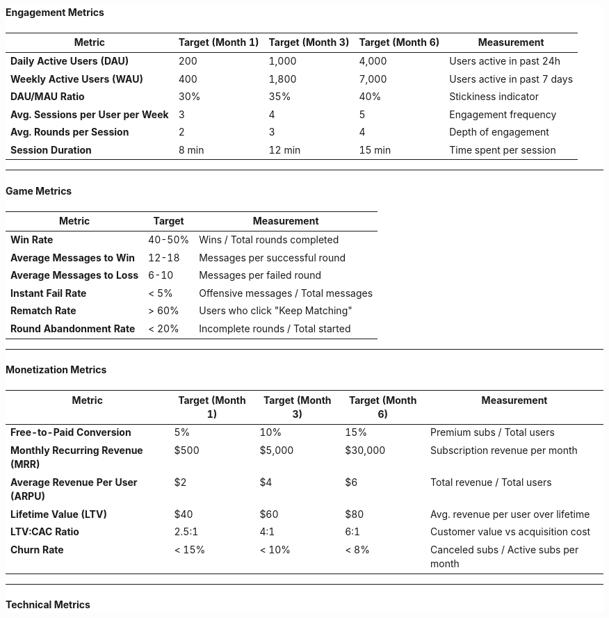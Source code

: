 
#### Engagement Metrics

| Metric | Target (Month 1) | Target (Month 3) | Target (Month 6) | Measurement |
|--------|------------------|------------------|------------------|-------------|
| **Daily Active Users (DAU)** | 200 | 1,000 | 4,000 | Users active in past 24h |
| **Weekly Active Users (WAU)** | 400 | 1,800 | 7,000 | Users active in past 7 days |
| **DAU/MAU Ratio** | 30% | 35% | 40% | Stickiness indicator |
| **Avg. Sessions per User per Week** | 3 | 4 | 5 | Engagement frequency |
| **Avg. Rounds per Session** | 2 | 3 | 4 | Depth of engagement |
| **Session Duration** | 8 min | 12 min | 15 min | Time spent per session |

---

#### Game Metrics

| Metric | Target | Measurement |
|--------|--------|-------------|
| **Win Rate** | 40-50% | Wins / Total rounds completed |
| **Average Messages to Win** | 12-18 | Messages per successful round |
| **Average Messages to Loss** | 6-10 | Messages per failed round |
| **Instant Fail Rate** | < 5% | Offensive messages / Total messages |
| **Rematch Rate** | > 60% | Users who click "Keep Matching" |
| **Round Abandonment Rate** | < 20% | Incomplete rounds / Total started |

---

#### Monetization Metrics

| Metric | Target (Month 1) | Target (Month 3) | Target (Month 6) | Measurement |
|--------|------------------|------------------|------------------|-------------|
| **Free-to-Paid Conversion** | 5% | 10% | 15% | Premium subs / Total users |
| **Monthly Recurring Revenue (MRR)** | $500 | $5,000 | $30,000 | Subscription revenue per month |
| **Average Revenue Per User (ARPU)** | $2 | $4 | $6 | Total revenue / Total users |
| **Lifetime Value (LTV)** | $40 | $60 | $80 | Avg. revenue per user over lifetime |
| **LTV:CAC Ratio** | 2.5:1 | 4:1 | 6:1 | Customer value vs acquisition cost |
| **Churn Rate** | < 15% | < 10% | < 8% | Canceled subs / Active subs per month |

---

#### Technical Metrics
